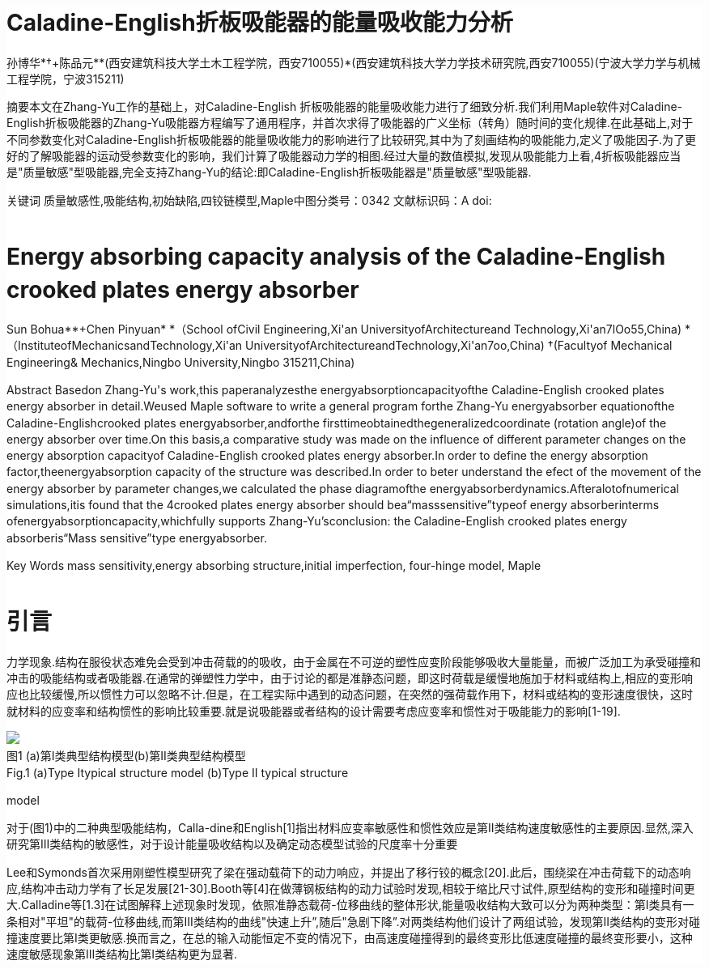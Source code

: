 # Caladine-English折板吸能器的能量吸收能力分析

孙博华\*†+陈品元\*\*(西安建筑科技大学土木工程学院，西安710055)\*(西安建筑科技大学力学技术研究院,西安710055)(宁波大学力学与机械工程学院，宁波315211)

摘要本文在Zhang-Yu工作的基础上，对Caladine-English 折板吸能器的能量吸收能力进行了细致分析.我们利用Maple软件对Caladine-English折板吸能器的Zhang-Yu吸能器方程编写了通用程序，并首次求得了吸能器的广义坐标（转角）随时间的变化规律.在此基础上,对于不同参数变化对Caladine-English折板吸能器的能量吸收能力的影响进行了比较研究,其中为了刻画结构的吸能能力,定义了吸能因子.为了更好的了解吸能器的运动受参数变化的影响，我们计算了吸能器动力学的相图.经过大量的数值模拟,发现从吸能能力上看,4折板吸能器应当是"质量敏感"型吸能器,完全支持Zhang-Yu的结论:即Caladine-English折板吸能器是"质量敏感"型吸能器.

关键词 质量敏感性,吸能结构,初始缺陷,四铰链模型,Maple中图分类号：0342 文献标识码：A doi:

# Energy absorbing capacity analysis of the Caladine-English crooked plates energy absorber

Sun Bohua\*\*+Chen Pinyuan\* \*（School ofCivil Engineering,Xi'an UniversityofArchitectureand Technology,Xi'an7lOo55,China) \*（InstituteofMechanicsandTechnology,Xi'an UniversityofArchitectureandTechnology,Xi'an7oo,China) †(Facultyof Mechanical Engineering& Mechanics,Ningbo University,Ningbo 315211,China)

Abstract Basedon Zhang-Yu's work,this paperanalyzesthe energyabsorptioncapacityofthe Caladine-English crooked plates energy absorber in detail.Weused Maple software to write a general program forthe Zhang-Yu energyabsorber equationofthe Caladine-Englishcrooked plates energyabsorber,andforthe firsttimeobtainedthegeneralizedcoordinate (rotation angle)of the energy absorber over time.On this basis,a comparative study was made on the influence of different parameter changes on the energy absorption capacityof Caladine-English crooked plates energy absorber.In order to define the energy absorption factor,theenergyabsorption capacity of the structure was described.In order to beter understand the efect of the movement of the energy absorber by parameter changes,we calculated the phase diagramofthe energyabsorberdynamics.Afteralotofnumerical simulations,itis found that the 4crooked plates energy absorber should bea“masssensitive”typeof energy absorberinterms ofenergyabsorptioncapacity,whichfully supports Zhang-Yu’sconclusion: the Caladine-English crooked plates energy absorberis“Mass sensitive”type energyabsorber.

Key Words mass sensitivity,energy absorbing structure,initial imperfection, four-hinge model, Maple

# 引言

力学现象.结构在服役状态难免会受到冲击荷载的的吸收，由于金属在不可逆的塑性应变阶段能够吸收大量能量，而被广泛加工为承受碰撞和冲击的吸能结构或者吸能器.在通常的弹塑性力学中，由于讨论的都是准静态问题，即这时荷载是缓慢地施加于材料或结构上,相应的变形响应也比较缓慢,所以惯性力可以忽略不计.但是，在工程实际中遇到的动态问题，在突然的强荷载作用下，材料或结构的变形速度很快，这时就材料的应变率和结构惯性的影响比较重要.就是说吸能器或者结构的设计需要考虑应变率和惯性对于吸能能力的影响[1-19].

![](images/0105274e3efa7100a96de5c2f8b3c13150f1a9435b85dea0d4900abe4b178b60.jpg)  
图1 (a)第I类典型结构模型(b)第II类典型结构模型  
Fig.1 (a)Type Itypical structure model (b)Type II typical structure

model

对于(图1)中的二种典型吸能结构，Calla-dine和English[1]指出材料应变率敏感性和惯性效应是第Ⅱ类结构速度敏感性的主要原因.显然,深入研究第ⅡI类结构的敏感性，对于设计能量吸收结构以及确定动态模型试验的尺度率十分重要

Lee和Symonds首次采用刚塑性模型研究了梁在强动载荷下的动力响应，并提出了移行铰的概念[20].此后，围绕梁在冲击荷载下的动态响应,结构冲击动力学有了长足发展[21-30].Booth等[4]在做薄钢板结构的动力试验时发现,相较于缩比尺寸试件,原型结构的变形和碰撞时间更大.Calladine等[1.3]在试图解释上述现象时发现，依照准静态载荷-位移曲线的整体形状,能量吸收结构大致可以分为两种类型：第I类具有一条相对"平坦"的载荷-位移曲线,而第ⅡI类结构的曲线"快速上升”,随后"急剧下降”.对两类结构他们设计了两组试验，发现第Ⅱ类结构的变形对碰撞速度要比第I类更敏感.换而言之，在总的输入动能恒定不变的情况下，由高速度碰撞得到的最终变形比低速度碰撞的最终变形要小，这种速度敏感现象第ⅡI类结构比第I类结构更为显著.
